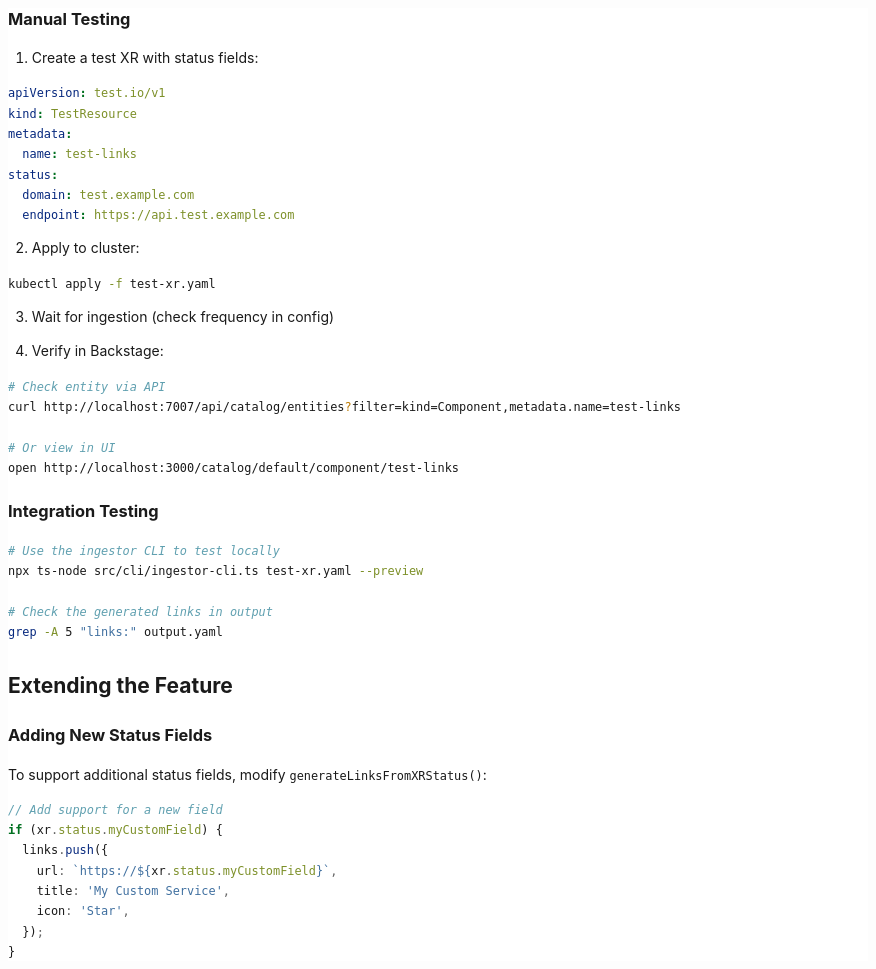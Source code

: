 ### Manual Testing

1. Create a test XR with status fields:
```yaml
apiVersion: test.io/v1
kind: TestResource
metadata:
  name: test-links
status:
  domain: test.example.com
  endpoint: https://api.test.example.com
```

2. Apply to cluster:
```bash
kubectl apply -f test-xr.yaml
```

3. Wait for ingestion (check frequency in config)

4. Verify in Backstage:
```bash
# Check entity via API
curl http://localhost:7007/api/catalog/entities?filter=kind=Component,metadata.name=test-links

# Or view in UI
open http://localhost:3000/catalog/default/component/test-links
```

### Integration Testing

```bash
# Use the ingestor CLI to test locally
npx ts-node src/cli/ingestor-cli.ts test-xr.yaml --preview

# Check the generated links in output
grep -A 5 "links:" output.yaml
```

## Extending the Feature

### Adding New Status Fields

To support additional status fields, modify `generateLinksFromXRStatus()`:

```typescript
// Add support for a new field
if (xr.status.myCustomField) {
  links.push({
    url: `https://${xr.status.myCustomField}`,
    title: 'My Custom Service',
    icon: 'Star',
  });
}
```
